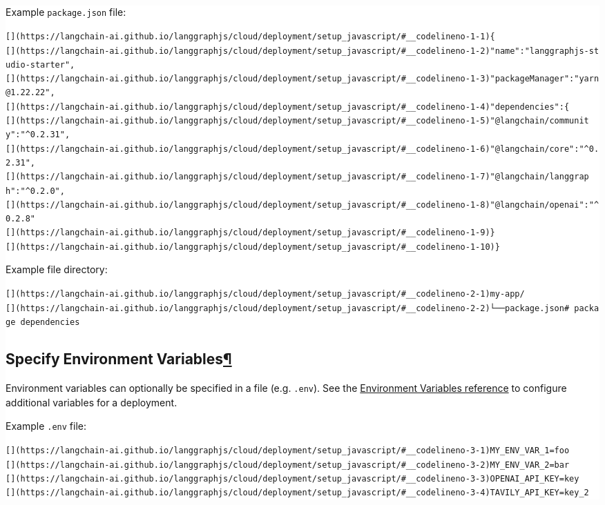 Example `package.json` file:

```
[](https://langchain-ai.github.io/langgraphjs/cloud/deployment/setup_javascript/#__codelineno-1-1){
[](https://langchain-ai.github.io/langgraphjs/cloud/deployment/setup_javascript/#__codelineno-1-2)"name":"langgraphjs-studio-starter",
[](https://langchain-ai.github.io/langgraphjs/cloud/deployment/setup_javascript/#__codelineno-1-3)"packageManager":"yarn@1.22.22",
[](https://langchain-ai.github.io/langgraphjs/cloud/deployment/setup_javascript/#__codelineno-1-4)"dependencies":{
[](https://langchain-ai.github.io/langgraphjs/cloud/deployment/setup_javascript/#__codelineno-1-5)"@langchain/community":"^0.2.31",
[](https://langchain-ai.github.io/langgraphjs/cloud/deployment/setup_javascript/#__codelineno-1-6)"@langchain/core":"^0.2.31",
[](https://langchain-ai.github.io/langgraphjs/cloud/deployment/setup_javascript/#__codelineno-1-7)"@langchain/langgraph":"^0.2.0",
[](https://langchain-ai.github.io/langgraphjs/cloud/deployment/setup_javascript/#__codelineno-1-8)"@langchain/openai":"^0.2.8"
[](https://langchain-ai.github.io/langgraphjs/cloud/deployment/setup_javascript/#__codelineno-1-9)}
[](https://langchain-ai.github.io/langgraphjs/cloud/deployment/setup_javascript/#__codelineno-1-10)}

```


Example file directory:

```
[](https://langchain-ai.github.io/langgraphjs/cloud/deployment/setup_javascript/#__codelineno-2-1)my-app/
[](https://langchain-ai.github.io/langgraphjs/cloud/deployment/setup_javascript/#__codelineno-2-2)└──package.json# package dependencies

```


## Specify Environment Variables[¶](https://langchain-ai.github.io/langgraphjs/cloud/deployment/setup_javascript/#specify-environment-variables "Permanent link")

Environment variables can optionally be specified in a file (e.g. `.env`). See the [Environment Variables reference](https://langchain-ai.github.io/langgraphjs/cloud/reference/env_var/) to configure additional variables for a deployment.

Example `.env` file:

```
[](https://langchain-ai.github.io/langgraphjs/cloud/deployment/setup_javascript/#__codelineno-3-1)MY_ENV_VAR_1=foo
[](https://langchain-ai.github.io/langgraphjs/cloud/deployment/setup_javascript/#__codelineno-3-2)MY_ENV_VAR_2=bar
[](https://langchain-ai.github.io/langgraphjs/cloud/deployment/setup_javascript/#__codelineno-3-3)OPENAI_API_KEY=key
[](https://langchain-ai.github.io/langgraphjs/cloud/deployment/setup_javascript/#__codelineno-3-4)TAVILY_API_KEY=key_2

```
